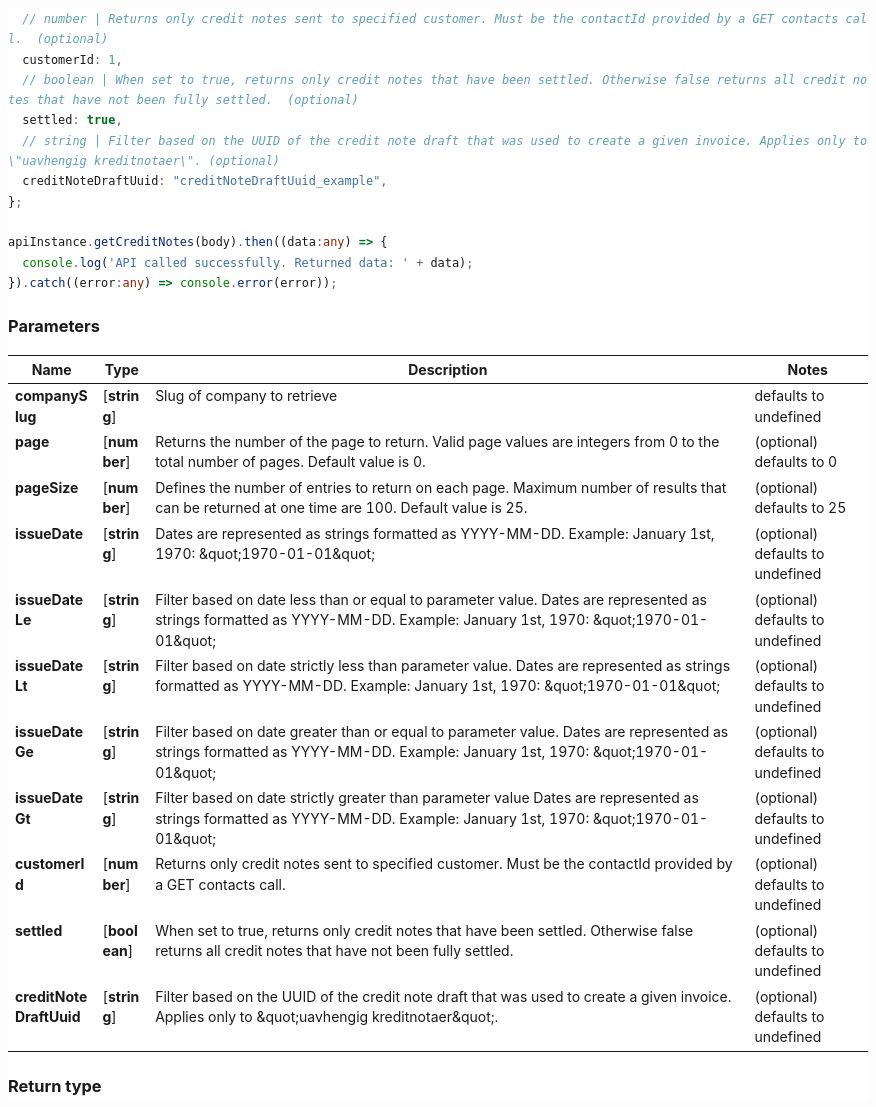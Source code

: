```typescript
  // number | Returns only credit notes sent to specified customer. Must be the contactId provided by a GET contacts call.  (optional)
  customerId: 1,
  // boolean | When set to true, returns only credit notes that have been settled. Otherwise false returns all credit notes that have not been fully settled.  (optional)
  settled: true,
  // string | Filter based on the UUID of the credit note draft that was used to create a given invoice. Applies only to \"uavhengig kreditnotaer\". (optional)
  creditNoteDraftUuid: "creditNoteDraftUuid_example",
};

apiInstance.getCreditNotes(body).then((data:any) => {
  console.log('API called successfully. Returned data: ' + data);
}).catch((error:any) => console.error(error));
```


### Parameters

Name | Type | Description  | Notes
------------- | ------------- | ------------- | -------------
 **companySlug** | [**string**] | Slug of company to retrieve | defaults to undefined
 **page** | [**number**] | Returns the number of the page to return. Valid page values are integers from 0 to the total number of pages. Default value is 0.  | (optional) defaults to 0
 **pageSize** | [**number**] | Defines the number of entries to return on each page. Maximum number of results that can be returned at one time are 100. Default value is 25.  | (optional) defaults to 25
 **issueDate** | [**string**] | Dates are represented as strings formatted as YYYY-MM-DD. Example: January 1st, 1970: \&quot;1970-01-01\&quot;  | (optional) defaults to undefined
 **issueDateLe** | [**string**] | Filter based on date less than or equal to parameter value. Dates are represented as strings formatted as YYYY-MM-DD. Example: January 1st, 1970: \&quot;1970-01-01\&quot;  | (optional) defaults to undefined
 **issueDateLt** | [**string**] | Filter based on date strictly less than parameter value. Dates are represented as strings formatted as YYYY-MM-DD. Example: January 1st, 1970: \&quot;1970-01-01\&quot;  | (optional) defaults to undefined
 **issueDateGe** | [**string**] | Filter based on date greater than or equal to parameter value. Dates are represented as strings formatted as YYYY-MM-DD. Example: January 1st, 1970: \&quot;1970-01-01\&quot;  | (optional) defaults to undefined
 **issueDateGt** | [**string**] | Filter based on date strictly greater than parameter value Dates are represented as strings formatted as YYYY-MM-DD. Example: January 1st, 1970: \&quot;1970-01-01\&quot;  | (optional) defaults to undefined
 **customerId** | [**number**] | Returns only credit notes sent to specified customer. Must be the contactId provided by a GET contacts call.  | (optional) defaults to undefined
 **settled** | [**boolean**] | When set to true, returns only credit notes that have been settled. Otherwise false returns all credit notes that have not been fully settled.  | (optional) defaults to undefined
 **creditNoteDraftUuid** | [**string**] | Filter based on the UUID of the credit note draft that was used to create a given invoice. Applies only to \&quot;uavhengig kreditnotaer\&quot;. | (optional) defaults to undefined


### Return type
